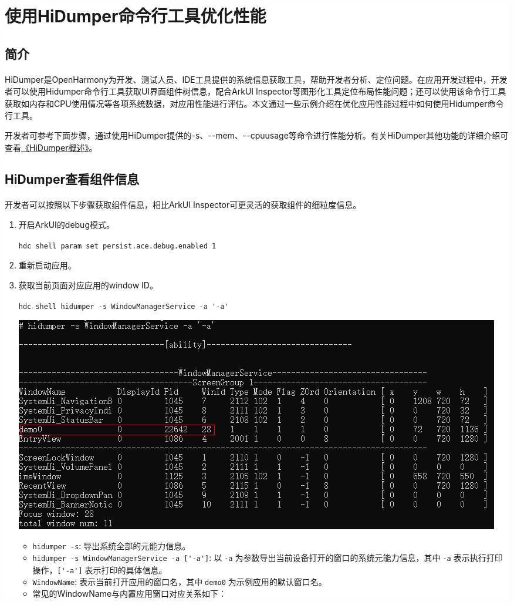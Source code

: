 
# 使用HiDumper命令行工具优化性能

## 简介

HiDumper是OpenHarmony为开发、测试人员、IDE工具提供的系统信息获取工具，帮助开发者分析、定位问题。在应用开发过程中，开发者可以使用Hidumper命令行工具获取UI界面组件树信息，配合ArkUI Inspector等图形化工具定位布局性能问题；还可以使用该命令行工具获取如内存和CPU使用情况等各项系统数据，对应用性能进行评估。本文通过一些示例介绍在优化应用性能过程中如何使用Hidumper命令行工具。

开发者可参考下面步骤，通过使用HiDumper提供的-s、--mem、--cpuusage等命令进行性能分析。有关HiDumper其他功能的详细介绍可查看[《HiDumper概述》](../../device-dev/subsystems/subsys-dfx-hidumper.md)。


## HiDumper查看组件信息

开发者可以按照以下步骤获取组件信息，相比ArkUI Inspector可更灵活的获取组件的细粒度信息。

1. 开启ArkUI的debug模式。
    ```
    hdc shell param set persist.ace.debug.enabled 1
    ```
2. 重新启动应用。
3. 获取当前页面对应应用的window ID。
    ```
    hdc shell hidumper -s WindowManagerService -a '-a'
    ```

   ![WinId](figures/hidumper-winid.PNG)


   * `hidumper -s`: 导出系统全部的元能力信息。
   * `hidumper -s WindowManagerService -a ['-a']`: 以 `-a` 为参数导出当前设备打开的窗口的系统元能力信息，其中 `-a` 表示执行打印操作，`['-a']` 表示打印的具体信息。
   * `WindowName`: 表示当前打开应用的窗口名，其中 `demo0` 为示例应用的默认窗口名。
   * 常见的WindowName与内置应用窗口对应关系如下：
   
